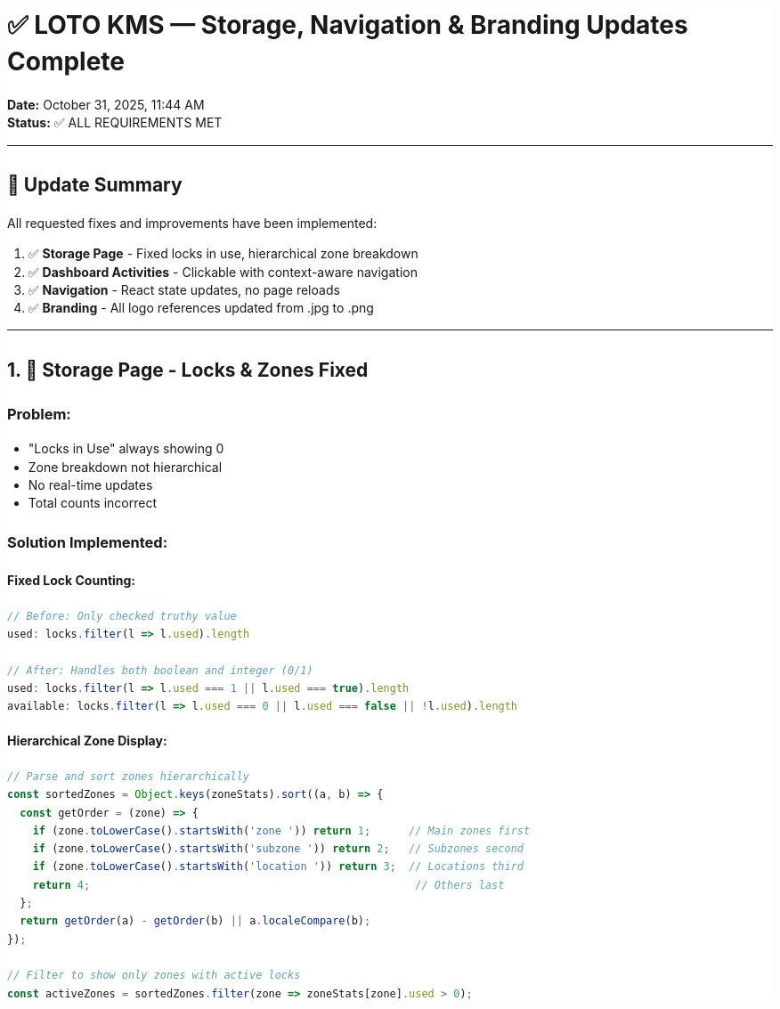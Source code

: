 # ✅ LOTO KMS — Storage, Navigation & Branding Updates Complete

**Date:** October 31, 2025, 11:44 AM  
**Status:** ✅ ALL REQUIREMENTS MET

---

## 🎯 Update Summary

All requested fixes and improvements have been implemented:

1. ✅ **Storage Page** - Fixed locks in use, hierarchical zone breakdown
2. ✅ **Dashboard Activities** - Clickable with context-aware navigation
3. ✅ **Navigation** - React state updates, no page reloads
4. ✅ **Branding** - All logo references updated from .jpg to .png

---

## 1. 🔐 Storage Page - Locks & Zones Fixed

### Problem:
- "Locks in Use" always showing 0
- Zone breakdown not hierarchical
- No real-time updates
- Total counts incorrect

### Solution Implemented:

#### Fixed Lock Counting:
```javascript
// Before: Only checked truthy value
used: locks.filter(l => l.used).length

// After: Handles both boolean and integer (0/1)
used: locks.filter(l => l.used === 1 || l.used === true).length
available: locks.filter(l => l.used === 0 || l.used === false || !l.used).length
```

#### Hierarchical Zone Display:
```javascript
// Parse and sort zones hierarchically
const sortedZones = Object.keys(zoneStats).sort((a, b) => {
  const getOrder = (zone) => {
    if (zone.toLowerCase().startsWith('zone ')) return 1;      // Main zones first
    if (zone.toLowerCase().startsWith('subzone ')) return 2;   // Subzones second
    if (zone.toLowerCase().startsWith('location ')) return 3;  // Locations third
    return 4;                                                   // Others last
  };
  return getOrder(a) - getOrder(b) || a.localeCompare(b);
});

// Filter to show only zones with active locks
const activeZones = sortedZones.filter(zone => zoneStats[zone].used > 0);
```
